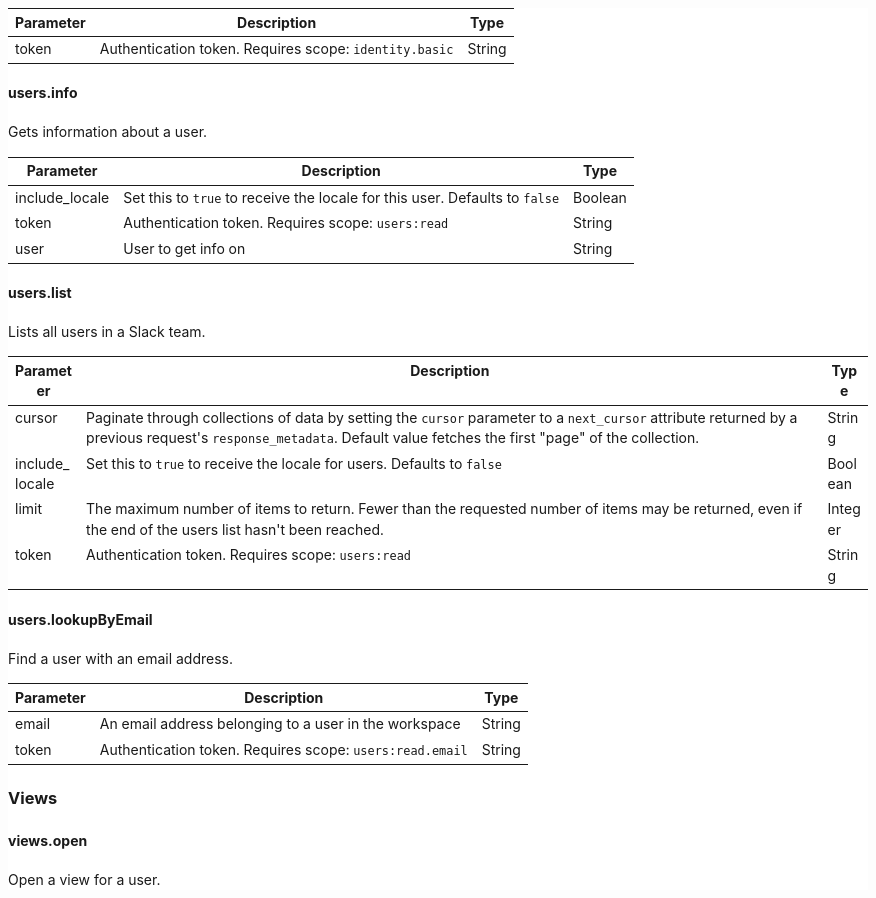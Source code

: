 | Parameter | Description                                            | Type   |
| --------- | ------------------------------------------------------ | ------ |
| token     | Authentication token. Requires scope: `identity.basic` | String |

#### users.info[​](http://localhost:3000/docs/integrations/Chat/chat-slack-integration#usersinfo) <a href="#usersinfo" id="usersinfo"></a>

Gets information about a user.

| Parameter       | Description                                                                 | Type    |
| --------------- | --------------------------------------------------------------------------- | ------- |
| include\_locale | Set this to `true` to receive the locale for this user. Defaults to `false` | Boolean |
| token           | Authentication token. Requires scope: `users:read`                          | String  |
| user            | User to get info on                                                         | String  |

#### users.list[​](http://localhost:3000/docs/integrations/Chat/chat-slack-integration#userslist) <a href="#userslist" id="userslist"></a>

Lists all users in a Slack team.

| Parameter       | Description                                                                                                                                                                                                         | Type    |
| --------------- | ------------------------------------------------------------------------------------------------------------------------------------------------------------------------------------------------------------------- | ------- |
| cursor          | Paginate through collections of data by setting the `cursor` parameter to a `next_cursor` attribute returned by a previous request's `response_metadata`. Default value fetches the first "page" of the collection. | String  |
| include\_locale | Set this to `true` to receive the locale for users. Defaults to `false`                                                                                                                                             | Boolean |
| limit           | The maximum number of items to return. Fewer than the requested number of items may be returned, even if the end of the users list hasn't been reached.                                                             | Integer |
| token           | Authentication token. Requires scope: `users:read`                                                                                                                                                                  | String  |

#### users.lookupByEmail[​](http://localhost:3000/docs/integrations/Chat/chat-slack-integration#userslookupbyemail) <a href="#userslookupbyemail" id="userslookupbyemail"></a>

Find a user with an email address.

| Parameter | Description                                              | Type   |
| --------- | -------------------------------------------------------- | ------ |
| email     | An email address belonging to a user in the workspace    | String |
| token     | Authentication token. Requires scope: `users:read.email` | String |

### Views

#### views.open[​](http://localhost:3000/docs/integrations/Chat/chat-slack-integration#viewsopen) <a href="#viewsopen" id="viewsopen"></a>

Open a view for a user.
